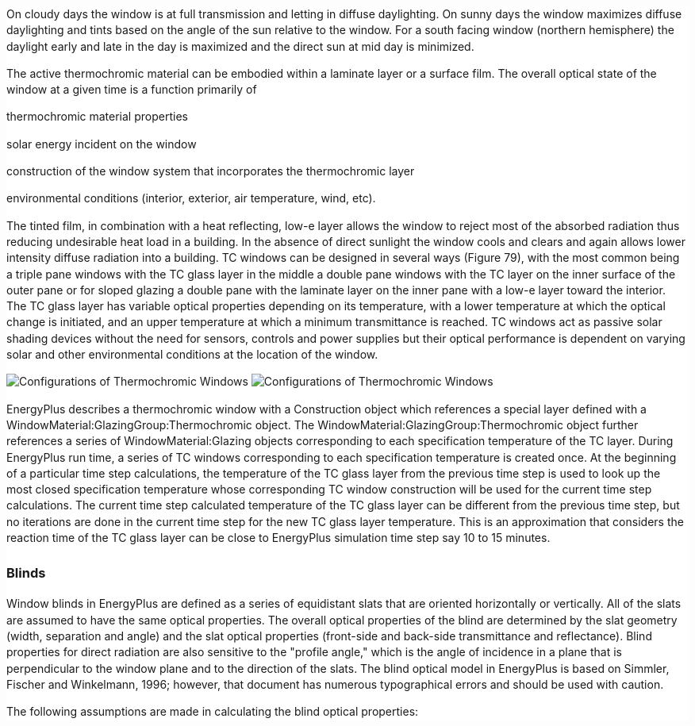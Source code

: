 
On cloudy days the window is at full transmission and letting in diffuse daylighting. On sunny days the window maximizes diffuse daylighting and tints based on the angle of the sun relative to the window. For a south facing window (northern hemisphere) the daylight early and late in the day is maximized and the direct sun at mid day is minimized.

The active thermochromic material can be embodied within a laminate layer or a surface film. The overall optical state of the window at a given time is a function primarily of

thermochromic material properties

solar energy incident on the window

construction of the window system that incorporates the thermochromic layer

environmental conditions (interior, exterior, air temperature, wind, etc).

The tinted film, in combination with a heat reflecting, low-e layer allows the window to reject most of the absorbed radiation thus reducing undesirable heat load in a building. In the absence of direct sunlight the window cools and clears and again allows lower intensity diffuse radiation into a building. TC windows can be designed in several ways (Figure 79), with the most common being a triple pane windows with the TC glass layer in the middle a double pane windows with the TC layer on the inner surface of the outer pane or for sloped glazing a double pane with the laminate layer on the inner pane with a low-e layer toward the interior. The TC glass layer has variable optical properties depending on its temperature, with a lower temperature at which the optical change is initiated, and an upper temperature at which a minimum transmittance is reached. TC windows act as passive solar shading devices without the need for sensors, controls and power supplies but their optical performance is dependent on varying solar and other environmental conditions at the location of the window.

![Configurations of Thermochromic Windows](media/configurations-of-thermochromic-windows.png)  ![Configurations of Thermochromic Windows](media/configurations-of-thermochromic-windows-001.png)


EnergyPlus describes a thermochromic window with a Construction object which references a special layer defined with a WindowMaterial:GlazingGroup:Thermochromic object. The WindowMaterial:GlazingGroup:Thermochromic object further references a series of WindowMaterial:Glazing objects corresponding to each specification temperature of the TC layer. During EnergyPlus run time, a series of TC windows corresponding to each specification temperature is created once. At the beginning of a particular time step calculations, the temperature of the TC glass layer from the previous time step is used to look up the most closed specification temperature whose corresponding TC window construction will be used for the current time step calculations. The current time step calculated temperature of the TC glass layer can be different from the previous time step, but no iterations are done in the current time step for the new TC glass layer temperature. This is an approximation that considers the reaction time of the TC glass layer can be close to EnergyPlus simulation time step say 10 to 15 minutes.

### Blinds

Window blinds in EnergyPlus are defined as a series of equidistant slats that are oriented horizontally or vertically. All of the slats are assumed to have the same optical properties. The overall optical properties of the blind are determined by the slat geometry (width, separation and angle) and the slat optical properties (front-side and back-side transmittance and reflectance). Blind properties for direct radiation are also sensitive to the "profile angle," which is the angle of incidence in a plane that is perpendicular to the window plane and to the direction of the slats. The blind optical model in EnergyPlus is based on Simmler, Fischer and Winkelmann, 1996; however, that document has numerous typographical errors and should be used with caution.

The following assumptions are made in calculating the blind optical properties:
